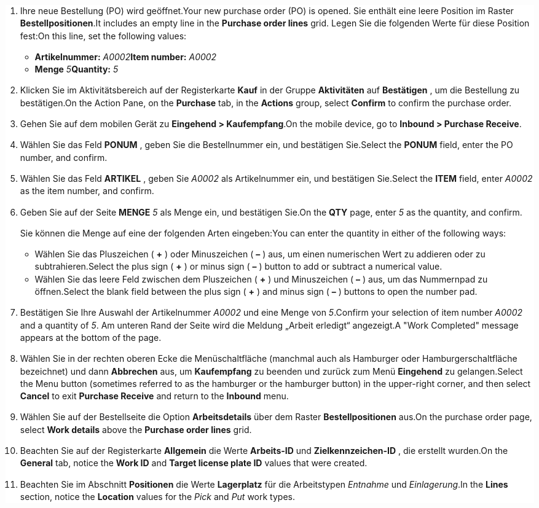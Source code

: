 1. <span data-ttu-id="8f0e0-155">Ihre neue Bestellung (PO) wird geöffnet.</span><span class="sxs-lookup"><span data-stu-id="8f0e0-155">Your new purchase order (PO) is opened.</span></span> <span data-ttu-id="8f0e0-156">Sie enthält eine leere Position im Raster **Bestellpositionen**.</span><span class="sxs-lookup"><span data-stu-id="8f0e0-156">It includes an empty line in the **Purchase order lines** grid.</span></span> <span data-ttu-id="8f0e0-157">Legen Sie die folgenden Werte für diese Position fest:</span><span class="sxs-lookup"><span data-stu-id="8f0e0-157">On this line, set the following values:</span></span>

    - <span data-ttu-id="8f0e0-158">**Artikelnummer:** _A0002_</span><span class="sxs-lookup"><span data-stu-id="8f0e0-158">**Item number:** _A0002_</span></span>
    - <span data-ttu-id="8f0e0-159">**Menge** _5_</span><span class="sxs-lookup"><span data-stu-id="8f0e0-159">**Quantity:** _5_</span></span>

1. <span data-ttu-id="8f0e0-160">Klicken Sie im Aktivitätsbereich auf der Registerkarte **Kauf** in der Gruppe **Aktivitäten** auf **Bestätigen** , um die Bestellung zu bestätigen.</span><span class="sxs-lookup"><span data-stu-id="8f0e0-160">On the Action Pane, on the **Purchase** tab, in the **Actions** group, select **Confirm** to confirm the purchase order.</span></span>
1. <span data-ttu-id="8f0e0-161">Gehen Sie auf dem mobilen Gerät zu **Eingehend \> Kaufempfang**.</span><span class="sxs-lookup"><span data-stu-id="8f0e0-161">On the mobile device, go to **Inbound \> Purchase Receive**.</span></span>
1. <span data-ttu-id="8f0e0-162">Wählen Sie das Feld **PONUM** , geben Sie die Bestellnummer ein, und bestätigen Sie.</span><span class="sxs-lookup"><span data-stu-id="8f0e0-162">Select the **PONUM** field, enter the PO number, and confirm.</span></span>
1. <span data-ttu-id="8f0e0-163">Wählen Sie das Feld **ARTIKEL** , geben Sie *A0002* als Artikelnummer ein, und bestätigen Sie.</span><span class="sxs-lookup"><span data-stu-id="8f0e0-163">Select the **ITEM** field, enter *A0002* as the item number, and confirm.</span></span>
1. <span data-ttu-id="8f0e0-164">Geben Sie auf der Seite **MENGE** *5* als Menge ein, und bestätigen Sie.</span><span class="sxs-lookup"><span data-stu-id="8f0e0-164">On the **QTY** page, enter *5* as the quantity, and confirm.</span></span>

    <span data-ttu-id="8f0e0-165">Sie können die Menge auf eine der folgenden Arten eingeben:</span><span class="sxs-lookup"><span data-stu-id="8f0e0-165">You can enter the quantity in either of the following ways:</span></span>

    - <span data-ttu-id="8f0e0-166">Wählen Sie das Pluszeichen ( **+** ) oder Minuszeichen ( **–** ) aus, um einen numerischen Wert zu addieren oder zu subtrahieren.</span><span class="sxs-lookup"><span data-stu-id="8f0e0-166">Select the plus sign ( **+** ) or minus sign ( **–** ) button to add or subtract a numerical value.</span></span>
    - <span data-ttu-id="8f0e0-167">Wählen Sie das leere Feld zwischen dem Pluszeichen ( **+** ) und Minuszeichen ( **–** ) aus, um das Nummernpad zu öffnen.</span><span class="sxs-lookup"><span data-stu-id="8f0e0-167">Select the blank field between the plus sign ( **+** ) and minus sign ( **–** ) buttons to open the number pad.</span></span>

1. <span data-ttu-id="8f0e0-168">Bestätigen Sie Ihre Auswahl der Artikelnummer *A0002* und eine Menge von *5*.</span><span class="sxs-lookup"><span data-stu-id="8f0e0-168">Confirm your selection of item number *A0002* and a quantity of *5*.</span></span> <span data-ttu-id="8f0e0-169">Am unteren Rand der Seite wird die Meldung „Arbeit erledigt“ angezeigt.</span><span class="sxs-lookup"><span data-stu-id="8f0e0-169">A "Work Completed" message appears at the bottom of the page.</span></span>
1. <span data-ttu-id="8f0e0-170">Wählen Sie in der rechten oberen Ecke die Menüschaltfläche (manchmal auch als Hamburger oder Hamburgerschaltfläche bezeichnet) und dann **Abbrechen** aus, um **Kaufempfang** zu beenden und zurück zum Menü **Eingehend** zu gelangen.</span><span class="sxs-lookup"><span data-stu-id="8f0e0-170">Select the Menu button (sometimes referred to as the hamburger or the hamburger button) in the upper-right corner, and then select **Cancel** to exit **Purchase Receive** and return to the **Inbound** menu.</span></span>
1. <span data-ttu-id="8f0e0-171">Wählen Sie auf der Bestellseite die Option **Arbeitsdetails** über dem Raster **Bestellpositionen** aus.</span><span class="sxs-lookup"><span data-stu-id="8f0e0-171">On the purchase order page, select **Work details** above the **Purchase order lines** grid.</span></span>
1. <span data-ttu-id="8f0e0-172">Beachten Sie auf der Registerkarte **Allgemein** die Werte **Arbeits-ID** und **Zielkennzeichen-ID** , die erstellt wurden.</span><span class="sxs-lookup"><span data-stu-id="8f0e0-172">On the **General** tab, notice the **Work ID** and **Target license plate ID** values that were created.</span></span>
1. <span data-ttu-id="8f0e0-173">Beachten Sie im Abschnitt **Positionen** die Werte **Lagerplatz** für die Arbeitstypen *Entnahme* und *Einlagerung*.</span><span class="sxs-lookup"><span data-stu-id="8f0e0-173">In the **Lines** section, notice the **Location** values for the *Pick* and *Put* work types.</span></span>